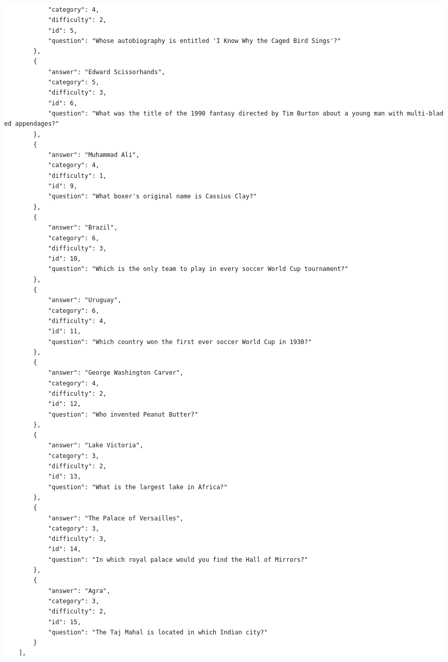 ```
            "category": 4,
            "difficulty": 2,
            "id": 5,
            "question": "Whose autobiography is entitled 'I Know Why the Caged Bird Sings'?"
        },
        {
            "answer": "Edward Scissorhands",
            "category": 5,
            "difficulty": 3,
            "id": 6,
            "question": "What was the title of the 1990 fantasy directed by Tim Burton about a young man with multi-bladed appendages?"
        },
        {
            "answer": "Muhammad Ali",
            "category": 4,
            "difficulty": 1,
            "id": 9,
            "question": "What boxer's original name is Cassius Clay?"
        },
        {
            "answer": "Brazil",
            "category": 6,
            "difficulty": 3,
            "id": 10,
            "question": "Which is the only team to play in every soccer World Cup tournament?"
        },
        {
            "answer": "Uruguay",
            "category": 6,
            "difficulty": 4,
            "id": 11,
            "question": "Which country won the first ever soccer World Cup in 1930?"
        },
        {
            "answer": "George Washington Carver",
            "category": 4,
            "difficulty": 2,
            "id": 12,
            "question": "Who invented Peanut Butter?"
        },
        {
            "answer": "Lake Victoria",
            "category": 3,
            "difficulty": 2,
            "id": 13,
            "question": "What is the largest lake in Africa?"
        },
        {
            "answer": "The Palace of Versailles",
            "category": 3,
            "difficulty": 3,
            "id": 14,
            "question": "In which royal palace would you find the Hall of Mirrors?"
        },
        {
            "answer": "Agra",
            "category": 3,
            "difficulty": 2,
            "id": 15,
            "question": "The Taj Mahal is located in which Indian city?"
        }
    ],
```